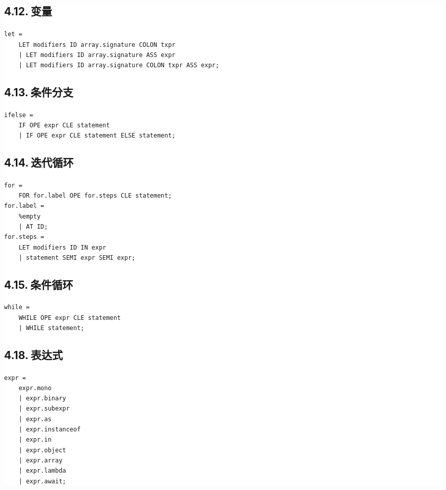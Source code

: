 
## 4.12. 变量

~~~
let =
    LET modifiers ID array.signature COLON txpr
    | LET modifiers ID array.signature ASS expr
    | LET modifiers ID array.signature COLON txpr ASS expr;
~~~

## 4.13. 条件分支

~~~
ifelse =
    IF OPE expr CLE statement
    | IF OPE expr CLE statement ELSE statement;
~~~

## 4.14. 迭代循环

~~~
for =
    FOR for.label OPE for.steps CLE statement;
for.label =
    %empty
    | AT ID;
for.steps =
    LET modifiers ID IN expr
    | statement SEMI expr SEMI expr;
~~~

## 4.15. 条件循环

~~~
while =
    WHILE OPE expr CLE statement
    | WHILE statement;
~~~

## 4.18. 表达式

~~~
expr =
    expr.mono
    | expr.binary
    | expr.subexpr
    | expr.as
    | expr.instanceof
    | expr.in
    | expr.object
    | expr.array
    | expr.lambda
    | expr.await;
~~~
